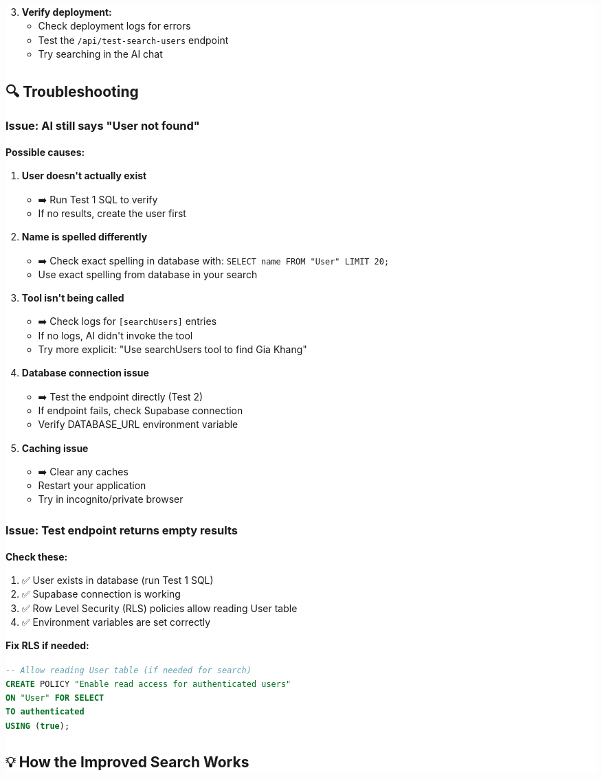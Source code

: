 3. **Verify deployment:**
   - Check deployment logs for errors
   - Test the `/api/test-search-users` endpoint
   - Try searching in the AI chat

## 🔍 Troubleshooting

### Issue: AI still says "User not found"

**Possible causes:**

1. **User doesn't actually exist**
   - ➡️ Run Test 1 SQL to verify
   - If no results, create the user first

2. **Name is spelled differently**
   - ➡️ Check exact spelling in database with: `SELECT name FROM "User" LIMIT 20;`
   - Use exact spelling from database in your search

3. **Tool isn't being called**
   - ➡️ Check logs for `[searchUsers]` entries
   - If no logs, AI didn't invoke the tool
   - Try more explicit: "Use searchUsers tool to find Gia Khang"

4. **Database connection issue**
   - ➡️ Test the endpoint directly (Test 2)
   - If endpoint fails, check Supabase connection
   - Verify DATABASE_URL environment variable

5. **Caching issue**
   - ➡️ Clear any caches
   - Restart your application
   - Try in incognito/private browser

### Issue: Test endpoint returns empty results

**Check these:**

1. ✅ User exists in database (run Test 1 SQL)
2. ✅ Supabase connection is working
3. ✅ Row Level Security (RLS) policies allow reading User table
4. ✅ Environment variables are set correctly

**Fix RLS if needed:**
```sql
-- Allow reading User table (if needed for search)
CREATE POLICY "Enable read access for authenticated users" 
ON "User" FOR SELECT 
TO authenticated 
USING (true);
```

## 💡 How the Improved Search Works
